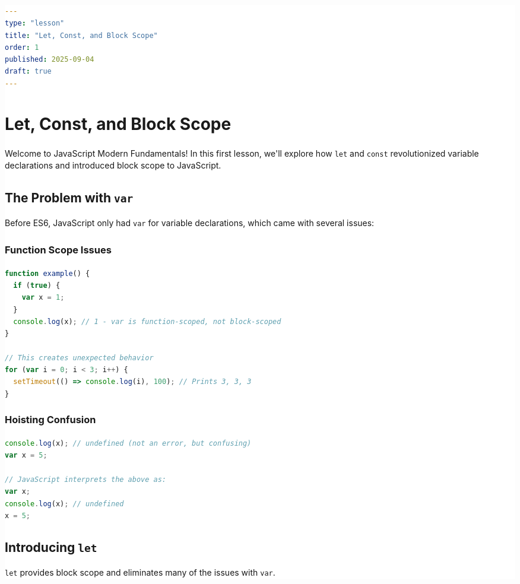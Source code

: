 ```yaml
---
type: "lesson"
title: "Let, Const, and Block Scope"
order: 1
published: 2025-09-04
draft: true
---
```


# Let, Const, and Block Scope

Welcome to JavaScript Modern Fundamentals! In this first lesson, we'll explore how `let` and `const` revolutionized variable declarations and introduced block scope to JavaScript.

## The Problem with `var`

Before ES6, JavaScript only had `var` for variable declarations, which came with several issues:

### Function Scope Issues

```javascript
function example() {
  if (true) {
    var x = 1;
  }
  console.log(x); // 1 - var is function-scoped, not block-scoped
}

// This creates unexpected behavior
for (var i = 0; i < 3; i++) {
  setTimeout(() => console.log(i), 100); // Prints 3, 3, 3
}
```

### Hoisting Confusion

```javascript
console.log(x); // undefined (not an error, but confusing)
var x = 5;

// JavaScript interprets the above as:
var x;
console.log(x); // undefined
x = 5;
```

## Introducing `let`

`let` provides block scope and eliminates many of the issues with `var`.

